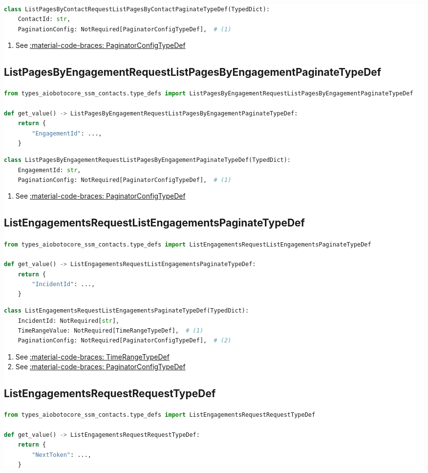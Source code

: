 ```python title="Definition"
class ListPagesByContactRequestListPagesByContactPaginateTypeDef(TypedDict):
    ContactId: str,
    PaginationConfig: NotRequired[PaginatorConfigTypeDef],  # (1)
```

1. See [:material-code-braces: PaginatorConfigTypeDef](./type_defs.md#paginatorconfigtypedef) 
## ListPagesByEngagementRequestListPagesByEngagementPaginateTypeDef

```python title="Usage Example"
from types_aiobotocore_ssm_contacts.type_defs import ListPagesByEngagementRequestListPagesByEngagementPaginateTypeDef

def get_value() -> ListPagesByEngagementRequestListPagesByEngagementPaginateTypeDef:
    return {
        "EngagementId": ...,
    }
```

```python title="Definition"
class ListPagesByEngagementRequestListPagesByEngagementPaginateTypeDef(TypedDict):
    EngagementId: str,
    PaginationConfig: NotRequired[PaginatorConfigTypeDef],  # (1)
```

1. See [:material-code-braces: PaginatorConfigTypeDef](./type_defs.md#paginatorconfigtypedef) 
## ListEngagementsRequestListEngagementsPaginateTypeDef

```python title="Usage Example"
from types_aiobotocore_ssm_contacts.type_defs import ListEngagementsRequestListEngagementsPaginateTypeDef

def get_value() -> ListEngagementsRequestListEngagementsPaginateTypeDef:
    return {
        "IncidentId": ...,
    }
```

```python title="Definition"
class ListEngagementsRequestListEngagementsPaginateTypeDef(TypedDict):
    IncidentId: NotRequired[str],
    TimeRangeValue: NotRequired[TimeRangeTypeDef],  # (1)
    PaginationConfig: NotRequired[PaginatorConfigTypeDef],  # (2)
```

1. See [:material-code-braces: TimeRangeTypeDef](./type_defs.md#timerangetypedef) 
2. See [:material-code-braces: PaginatorConfigTypeDef](./type_defs.md#paginatorconfigtypedef) 
## ListEngagementsRequestRequestTypeDef

```python title="Usage Example"
from types_aiobotocore_ssm_contacts.type_defs import ListEngagementsRequestRequestTypeDef

def get_value() -> ListEngagementsRequestRequestTypeDef:
    return {
        "NextToken": ...,
    }
```
